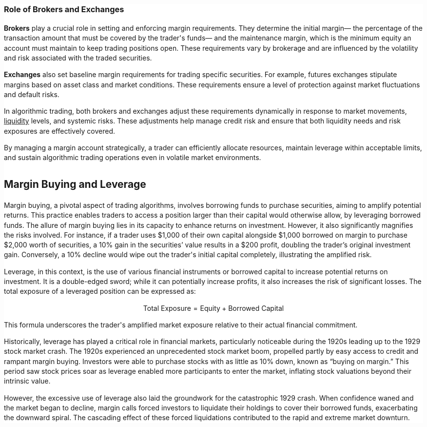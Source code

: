 ### Role of Brokers and Exchanges

**Brokers** play a crucial role in setting and enforcing margin requirements. They determine the initial margin— the percentage of the transaction amount that must be covered by the trader's funds— and the maintenance margin, which is the minimum equity an account must maintain to keep trading positions open. These requirements vary by brokerage and are influenced by the volatility and risk associated with the traded securities.

**Exchanges** also set baseline margin requirements for trading specific securities. For example, futures exchanges stipulate margins based on asset class and market conditions. These requirements ensure a level of protection against market fluctuations and default risks.

In algorithmic trading, both brokers and exchanges adjust these requirements dynamically in response to market movements, [liquidity](/wiki/liquidity-risk-premium) levels, and systemic risks. These adjustments help manage credit risk and ensure that both liquidity needs and risk exposures are effectively covered.

By managing a margin account strategically, a trader can efficiently allocate resources, maintain leverage within acceptable limits, and sustain algorithmic trading operations even in volatile market environments.


## Margin Buying and Leverage

Margin buying, a pivotal aspect of trading algorithms, involves borrowing funds to purchase securities, aiming to amplify potential returns. This practice enables traders to access a position larger than their capital would otherwise allow, by leveraging borrowed funds. The allure of margin buying lies in its capacity to enhance returns on investment. However, it also significantly magnifies the risks involved. For instance, if a trader uses $1,000 of their own capital alongside $1,000 borrowed on margin to purchase $2,000 worth of securities, a 10% gain in the securities’ value results in a $200 profit, doubling the trader’s original investment gain. Conversely, a 10% decline would wipe out the trader's initial capital completely, illustrating the amplified risk.

Leverage, in this context, is the use of various financial instruments or borrowed capital to increase potential returns on investment. It is a double-edged sword; while it can potentially increase profits, it also increases the risk of significant losses. The total exposure of a leveraged position can be expressed as:

$$
\text{Total Exposure} = \text{Equity} + \text{Borrowed Capital}
$$

This formula underscores the trader's amplified market exposure relative to their actual financial commitment.

Historically, leverage has played a critical role in financial markets, particularly noticeable during the 1920s leading up to the 1929 stock market crash. The 1920s experienced an unprecedented stock market boom, propelled partly by easy access to credit and rampant margin buying. Investors were able to purchase stocks with as little as 10% down, known as “buying on margin.” This period saw stock prices soar as leverage enabled more participants to enter the market, inflating stock valuations beyond their intrinsic value.

However, the excessive use of leverage also laid the groundwork for the catastrophic 1929 crash. When confidence waned and the market began to decline, margin calls forced investors to liquidate their holdings to cover their borrowed funds, exacerbating the downward spiral. The cascading effect of these forced liquidations contributed to the rapid and extreme market downturn.
